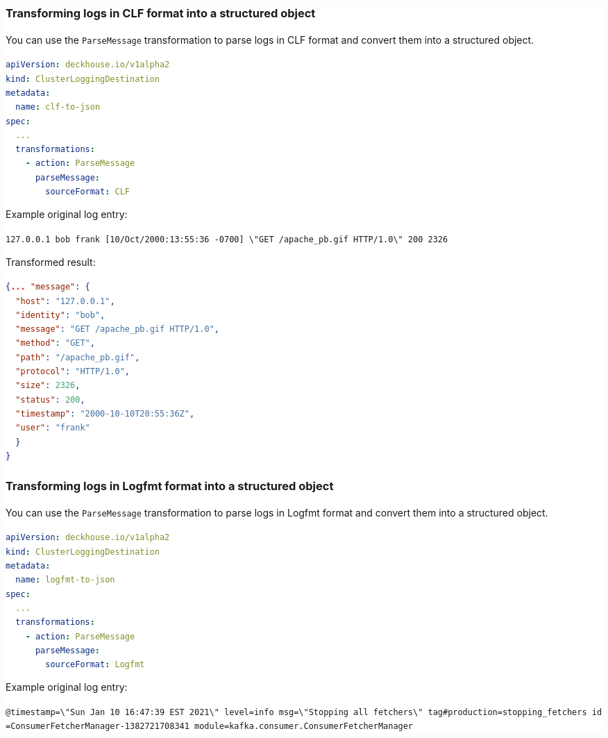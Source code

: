 ### Transforming logs in CLF format into a structured object

You can use the `ParseMessage` transformation
to parse logs in CLF format and convert them into a structured object.

```yaml
apiVersion: deckhouse.io/v1alpha2
kind: ClusterLoggingDestination
metadata:
  name: clf-to-json
spec:
  ...
  transformations:
    - action: ParseMessage
      parseMessage:
        sourceFormat: CLF
```

Example original log entry:

```text
127.0.0.1 bob frank [10/Oct/2000:13:55:36 -0700] \"GET /apache_pb.gif HTTP/1.0\" 200 2326
```

Transformed result:

```json
{... "message": {
  "host": "127.0.0.1",
  "identity": "bob",
  "message": "GET /apache_pb.gif HTTP/1.0",
  "method": "GET",
  "path": "/apache_pb.gif",
  "protocol": "HTTP/1.0",
  "size": 2326,
  "status": 200,
  "timestamp": "2000-10-10T20:55:36Z",
  "user": "frank"
  }
}
```

### Transforming logs in Logfmt format into a structured object

You can use the `ParseMessage` transformation
to parse logs in Logfmt format and convert them into a structured object.

```yaml
apiVersion: deckhouse.io/v1alpha2
kind: ClusterLoggingDestination
metadata:
  name: logfmt-to-json
spec:
  ...
  transformations:
    - action: ParseMessage
      parseMessage:
        sourceFormat: Logfmt
```

Example original log entry:

```text
@timestamp=\"Sun Jan 10 16:47:39 EST 2021\" level=info msg=\"Stopping all fetchers\" tag#production=stopping_fetchers id=ConsumerFetcherManager-1382721708341 module=kafka.consumer.ConsumerFetcherManager
```
